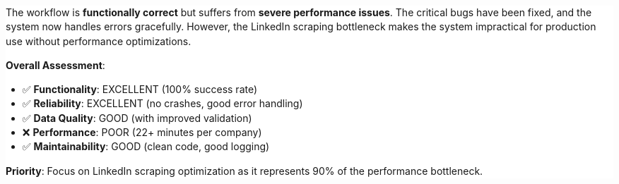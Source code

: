 The workflow is **functionally correct** but suffers from **severe performance issues**. The critical bugs have been fixed, and the system now handles errors gracefully. However, the LinkedIn scraping bottleneck makes the system impractical for production use without performance optimizations.

**Overall Assessment**: 
- ✅ **Functionality**: EXCELLENT (100% success rate)
- ✅ **Reliability**: EXCELLENT (no crashes, good error handling)
- ✅ **Data Quality**: GOOD (with improved validation)
- ❌ **Performance**: POOR (22+ minutes per company)
- ✅ **Maintainability**: GOOD (clean code, good logging)

**Priority**: Focus on LinkedIn scraping optimization as it represents 90% of the performance bottleneck.